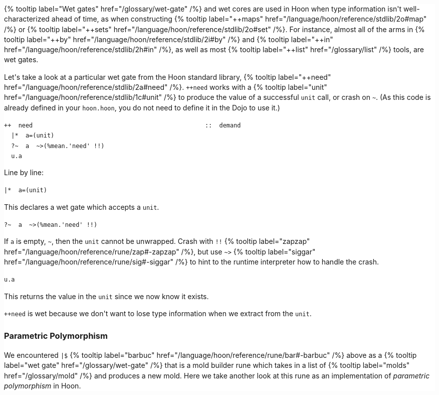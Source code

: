 {% tooltip label="Wet gates" href="/glossary/wet-gate" /%} and wet cores
are used in Hoon when type information isn't well-characterized ahead of
time, as when constructing {% tooltip label="++maps"
href="/language/hoon/reference/stdlib/2o#map" /%} or {% tooltip
label="++sets" href="/language/hoon/reference/stdlib/2o#set" /%}.  For
instance, almost all of the arms in {% tooltip label="++by"
href="/language/hoon/reference/stdlib/2i#by" /%} and {% tooltip
label="++in" href="/language/hoon/reference/stdlib/2h#in" /%}, as well
as most {% tooltip label="++list" href="/glossary/list" /%} tools, are
wet gates.

Let's take a look at a particular wet gate from the Hoon standard
library, {% tooltip label="++need"
href="/language/hoon/reference/stdlib/2a#need" /%}.  `++need` works with
a {% tooltip label="unit" href="/language/hoon/reference/stdlib/1c#unit"
/%} to produce the value of a successful `unit` call, or crash on `~`.
(As this code is already defined in your `hoon.hoon`, you do not need to
define it in the Dojo to use it.)

```hoon {% copy=true %}
++  need                                                ::  demand
  |*  a=(unit)
  ?~  a  ~>(%mean.'need' !!)
  u.a
```

Line by line:

```hoon
|*  a=(unit)
```

This declares a wet gate which accepts a `unit`.

```hoon
?~  a  ~>(%mean.'need' !!)
```

If `a` is empty, `~`, then the `unit` cannot be unwrapped.  Crash with
`!!` {% tooltip label="zapzap"
href="/language/hoon/reference/rune/zap#-zapzap" /%}, but use `~>` {%
tooltip label="siggar" href="/language/hoon/reference/rune/sig#-siggar"
/%} to hint to the runtime interpreter how to handle the crash.

```hoon
u.a
```

This returns the value in the `unit` since we now know it exists.

`++need` is wet because we don't want to lose type information when we
extract from the `unit`.

### Parametric Polymorphism

We encountered `|$` {% tooltip label="barbuc"
href="/language/hoon/reference/rune/bar#-barbuc" /%} above as a {%
tooltip label="wet gate" href="/glossary/wet-gate" /%} that is a mold
builder rune which takes in a list of {% tooltip label="molds"
href="/glossary/mold" /%} and produces a new mold.  Here we take another
look at this rune as an implementation of _parametric polymorphism_ in
Hoon.
